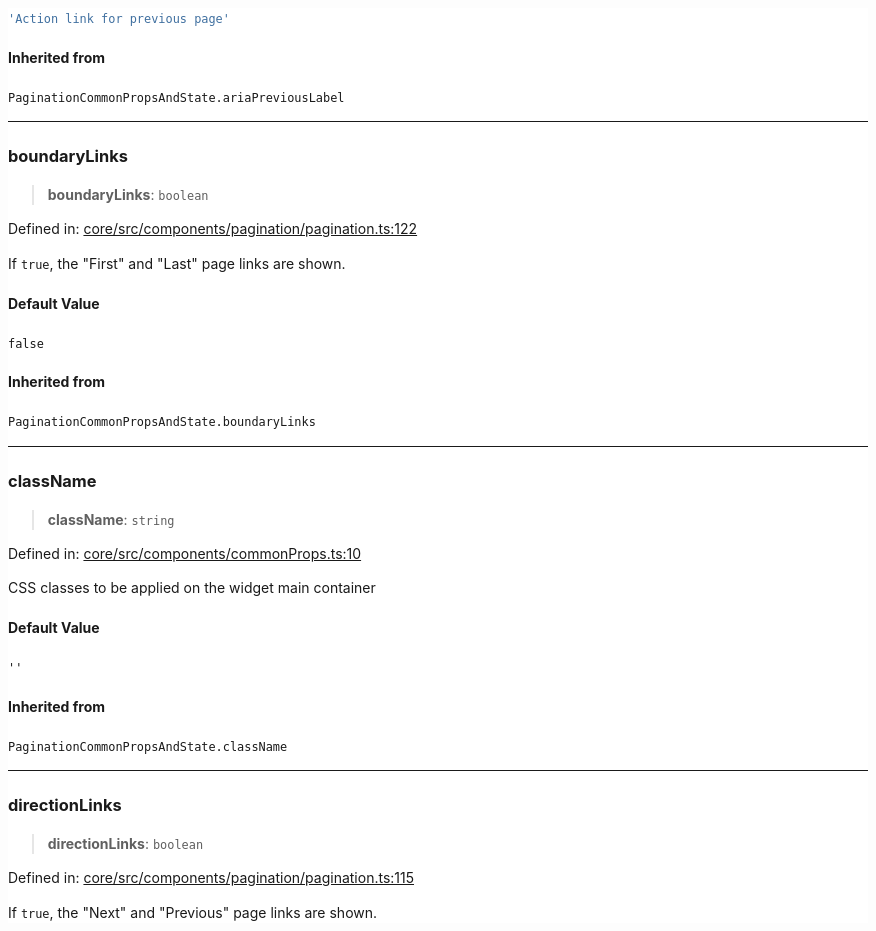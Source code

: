 ```ts
'Action link for previous page'
```

#### Inherited from

`PaginationCommonPropsAndState.ariaPreviousLabel`

***

### boundaryLinks

> **boundaryLinks**: `boolean`

Defined in: [core/src/components/pagination/pagination.ts:122](https://github.com/AmadeusITGroup/AgnosUI/blob/f5f42f948640d6aad6bfb939a9a252c8c8e58694/core/src/components/pagination/pagination.ts#L122)

If `true`, the "First" and "Last" page links are shown.

#### Default Value

`false`

#### Inherited from

`PaginationCommonPropsAndState.boundaryLinks`

***

### className

> **className**: `string`

Defined in: [core/src/components/commonProps.ts:10](https://github.com/AmadeusITGroup/AgnosUI/blob/f5f42f948640d6aad6bfb939a9a252c8c8e58694/core/src/components/commonProps.ts#L10)

CSS classes to be applied on the widget main container

#### Default Value

`''`

#### Inherited from

`PaginationCommonPropsAndState.className`

***

### directionLinks

> **directionLinks**: `boolean`

Defined in: [core/src/components/pagination/pagination.ts:115](https://github.com/AmadeusITGroup/AgnosUI/blob/f5f42f948640d6aad6bfb939a9a252c8c8e58694/core/src/components/pagination/pagination.ts#L115)

If `true`, the "Next" and "Previous" page links are shown.
